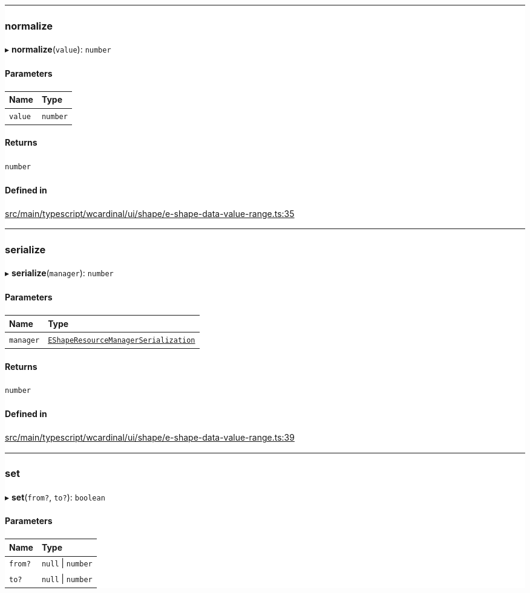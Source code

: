 ___

### normalize

▸ **normalize**(`value`): `number`

#### Parameters

| Name | Type |
| :------ | :------ |
| `value` | `number` |

#### Returns

`number`

#### Defined in

[src/main/typescript/wcardinal/ui/shape/e-shape-data-value-range.ts:35](https://github.com/winter-cardinal/winter-cardinal-ui/blob/v0.160.0/src/main/typescript/wcardinal/ui/shape/e-shape-data-value-range.ts#L35)

___

### serialize

▸ **serialize**(`manager`): `number`

#### Parameters

| Name | Type |
| :------ | :------ |
| `manager` | [`EShapeResourceManagerSerialization`](../classes/EShapeResourceManagerSerialization.md) |

#### Returns

`number`

#### Defined in

[src/main/typescript/wcardinal/ui/shape/e-shape-data-value-range.ts:39](https://github.com/winter-cardinal/winter-cardinal-ui/blob/v0.160.0/src/main/typescript/wcardinal/ui/shape/e-shape-data-value-range.ts#L39)

___

### set

▸ **set**(`from?`, `to?`): `boolean`

#### Parameters

| Name | Type |
| :------ | :------ |
| `from?` | ``null`` \| `number` |
| `to?` | ``null`` \| `number` |
